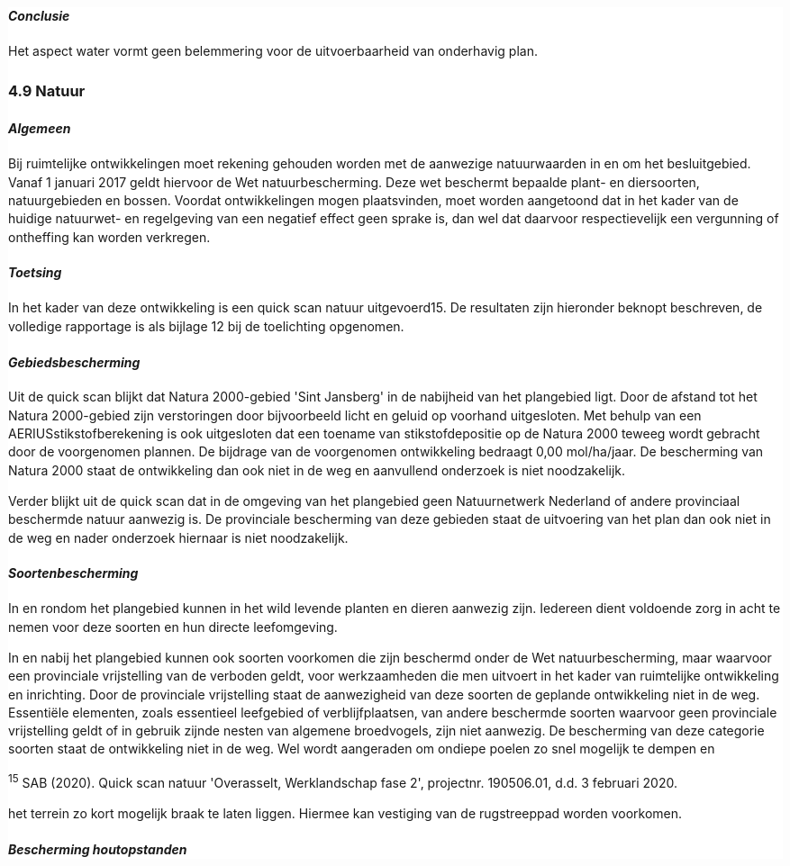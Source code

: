 #### *Conclusie*

Het aspect water vormt geen belemmering voor de uitvoerbaarheid van onderhavig plan.

### **4.9 Natuur**

#### *Algemeen*

Bij ruimtelijke ontwikkelingen moet rekening gehouden worden met de aanwezige natuurwaarden in en om het besluitgebied. Vanaf 1 januari 2017 geldt hiervoor de Wet natuurbescherming. Deze wet beschermt bepaalde plant- en diersoorten, natuurgebieden en bossen. Voordat ontwikkelingen mogen plaatsvinden, moet worden aangetoond dat in het kader van de huidige natuurwet- en regelgeving van een negatief effect geen sprake is, dan wel dat daarvoor respectievelijk een vergunning of ontheffing kan worden verkregen.

#### *Toetsing*

In het kader van deze ontwikkeling is een quick scan natuur uitgevoerd15. De resultaten zijn hieronder beknopt beschreven, de volledige rapportage is als bijlage 12 bij de toelichting opgenomen.

#### *Gebiedsbescherming*

Uit de quick scan blijkt dat Natura 2000-gebied 'Sint Jansberg' in de nabijheid van het plangebied ligt. Door de afstand tot het Natura 2000-gebied zijn verstoringen door bijvoorbeeld licht en geluid op voorhand uitgesloten. Met behulp van een AERIUSstikstofberekening is ook uitgesloten dat een toename van stikstofdepositie op de Natura 2000 teweeg wordt gebracht door de voorgenomen plannen. De bijdrage van de voorgenomen ontwikkeling bedraagt 0,00 mol/ha/jaar. De bescherming van Natura 2000 staat de ontwikkeling dan ook niet in de weg en aanvullend onderzoek is niet noodzakelijk.

Verder blijkt uit de quick scan dat in de omgeving van het plangebied geen Natuurnetwerk Nederland of andere provinciaal beschermde natuur aanwezig is. De provinciale bescherming van deze gebieden staat de uitvoering van het plan dan ook niet in de weg en nader onderzoek hiernaar is niet noodzakelijk.

#### *Soortenbescherming*

In en rondom het plangebied kunnen in het wild levende planten en dieren aanwezig zijn. Iedereen dient voldoende zorg in acht te nemen voor deze soorten en hun directe leefomgeving.

In en nabij het plangebied kunnen ook soorten voorkomen die zijn beschermd onder de Wet natuurbescherming, maar waarvoor een provinciale vrijstelling van de verboden geldt, voor werkzaamheden die men uitvoert in het kader van ruimtelijke ontwikkeling en inrichting. Door de provinciale vrijstelling staat de aanwezigheid van deze soorten de geplande ontwikkeling niet in de weg. Essentiële elementen, zoals essentieel leefgebied of verblijfplaatsen, van andere beschermde soorten waarvoor geen provinciale vrijstelling geldt of in gebruik zijnde nesten van algemene broedvogels, zijn niet aanwezig. De bescherming van deze categorie soorten staat de ontwikkeling niet in de weg. Wel wordt aangeraden om ondiepe poelen zo snel mogelijk te dempen en

<sup>15</sup> SAB (2020). Quick scan natuur 'Overasselt, Werklandschap fase 2', projectnr. 190506.01, d.d. 3 februari 2020.

het terrein zo kort mogelijk braak te laten liggen. Hiermee kan vestiging van de rugstreeppad worden voorkomen.

#### *Bescherming houtopstanden*
